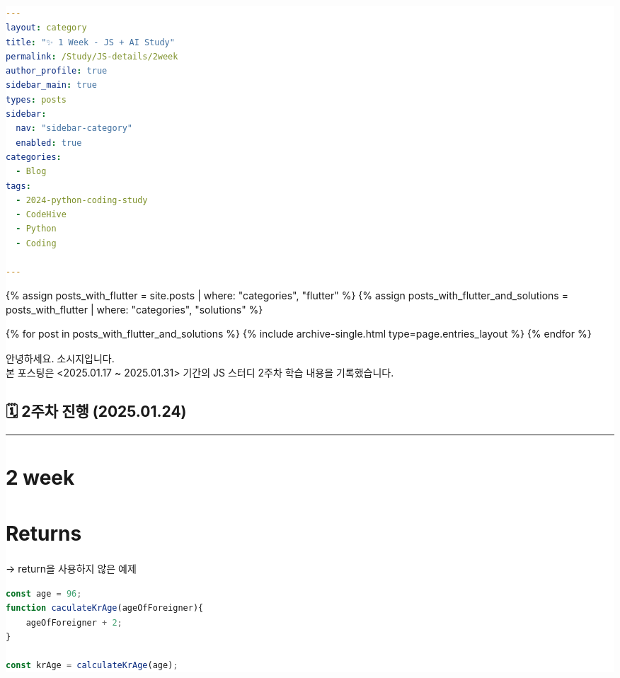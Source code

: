 ```yaml
---
layout: category
title: "✨ 1 Week - JS + AI Study"
permalink: /Study/JS-details/2week
author_profile: true
sidebar_main: true
types: posts
sidebar:
  nav: "sidebar-category"
  enabled: true
categories:
  - Blog
tags:
  - 2024-python-coding-study
  - CodeHive
  - Python
  - Coding
    
---
```




{% assign posts_with_flutter = site.posts | where: "categories", "flutter" %}
{% assign posts_with_flutter_and_solutions = posts_with_flutter | where: "categories", "solutions" %}

{% for post in posts_with_flutter_and_solutions %}
  {% include archive-single.html type=page.entries_layout %}
{% endfor %}  



안녕하세요. 소시지입니다.<br>
본 포스팅은 <2025.01.17 ~ 2025.01.31> 기간의 JS 스터디 2주차 학습 내용을 기록했습니다.</span>


## 🗓️ 2주차 진행 (2025.01.24)


---

# 2 week

# **Returns**

→ return을 사용하지 않은 예제 

```jsx
const age = 96;
function caculateKrAge(ageOfForeigner){
    ageOfForeigner + 2;
}

const krAge = calculateKrAge(age);
```
